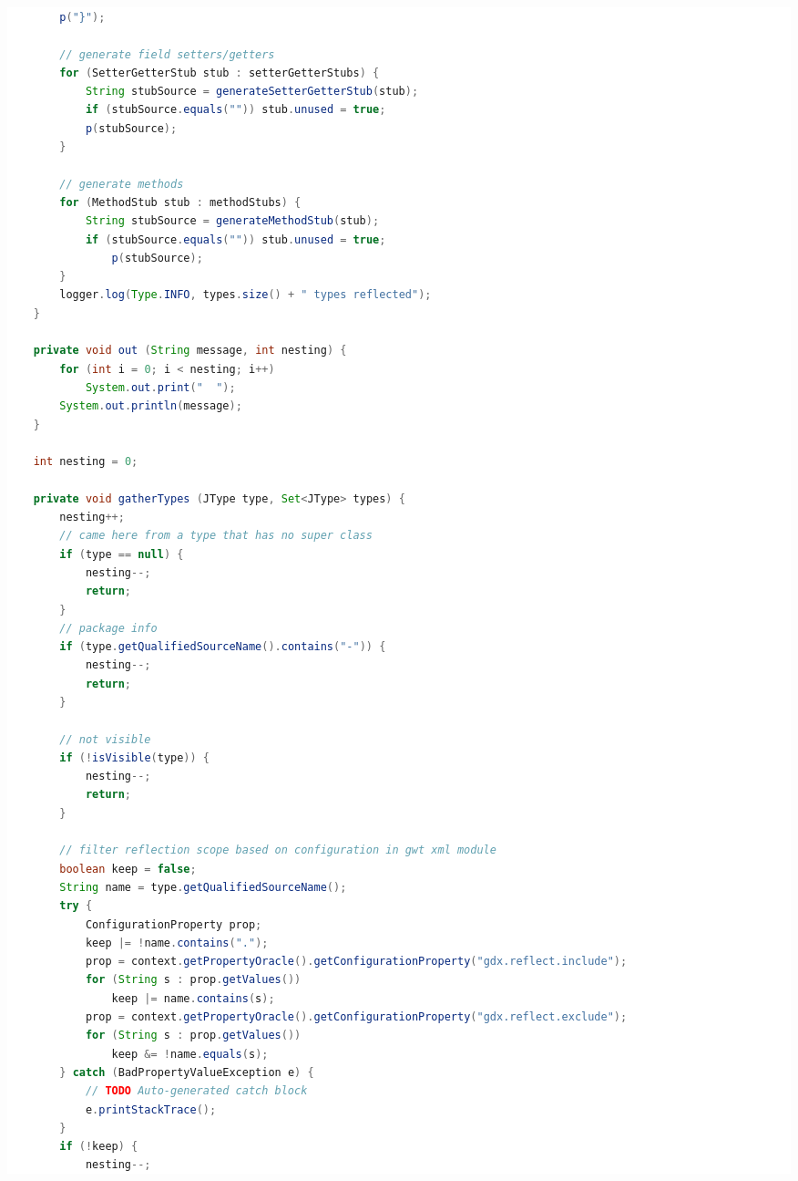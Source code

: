 ```java
		p("}");

		// generate field setters/getters
		for (SetterGetterStub stub : setterGetterStubs) {
			String stubSource = generateSetterGetterStub(stub);
			if (stubSource.equals("")) stub.unused = true;
			p(stubSource);
		}

		// generate methods
		for (MethodStub stub : methodStubs) {
			String stubSource = generateMethodStub(stub);
			if (stubSource.equals("")) stub.unused = true;
				p(stubSource);
		}
		logger.log(Type.INFO, types.size() + " types reflected");
	}

	private void out (String message, int nesting) {
		for (int i = 0; i < nesting; i++)
			System.out.print("  ");
		System.out.println(message);
	}

	int nesting = 0;

	private void gatherTypes (JType type, Set<JType> types) {
		nesting++;
		// came here from a type that has no super class
		if (type == null) {
			nesting--;
			return;
		}
		// package info
		if (type.getQualifiedSourceName().contains("-")) {
			nesting--;
			return;
		}

		// not visible
		if (!isVisible(type)) {
			nesting--;
			return;
		}

		// filter reflection scope based on configuration in gwt xml module
		boolean keep = false;
		String name = type.getQualifiedSourceName();
		try {
			ConfigurationProperty prop;
			keep |= !name.contains(".");
			prop = context.getPropertyOracle().getConfigurationProperty("gdx.reflect.include");
			for (String s : prop.getValues())
				keep |= name.contains(s);
			prop = context.getPropertyOracle().getConfigurationProperty("gdx.reflect.exclude");
			for (String s : prop.getValues())
				keep &= !name.equals(s);
		} catch (BadPropertyValueException e) {
			// TODO Auto-generated catch block
			e.printStackTrace();
		}
		if (!keep) {
			nesting--;
```
